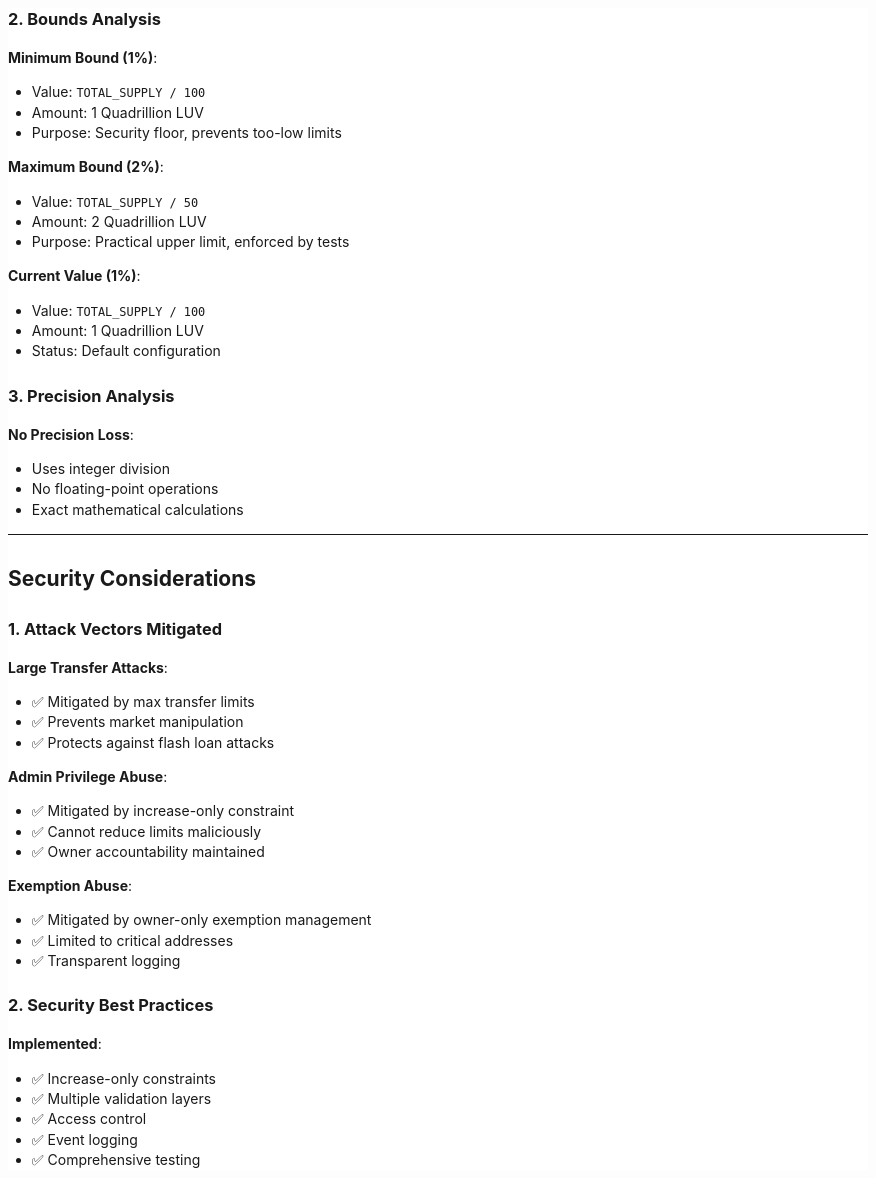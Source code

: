 ### 2. Bounds Analysis

**Minimum Bound (1%)**:
- Value: `TOTAL_SUPPLY / 100`
- Amount: 1 Quadrillion LUV
- Purpose: Security floor, prevents too-low limits

**Maximum Bound (2%)**:
- Value: `TOTAL_SUPPLY / 50`
- Amount: 2 Quadrillion LUV
- Purpose: Practical upper limit, enforced by tests

**Current Value (1%)**:
- Value: `TOTAL_SUPPLY / 100`
- Amount: 1 Quadrillion LUV
- Status: Default configuration

### 3. Precision Analysis

**No Precision Loss**:
- Uses integer division
- No floating-point operations
- Exact mathematical calculations

---

## Security Considerations

### 1. Attack Vectors Mitigated

**Large Transfer Attacks**:
- ✅ Mitigated by max transfer limits
- ✅ Prevents market manipulation
- ✅ Protects against flash loan attacks

**Admin Privilege Abuse**:
- ✅ Mitigated by increase-only constraint
- ✅ Cannot reduce limits maliciously
- ✅ Owner accountability maintained

**Exemption Abuse**:
- ✅ Mitigated by owner-only exemption management
- ✅ Limited to critical addresses
- ✅ Transparent logging

### 2. Security Best Practices

**Implemented**:
- ✅ Increase-only constraints
- ✅ Multiple validation layers
- ✅ Access control
- ✅ Event logging
- ✅ Comprehensive testing

